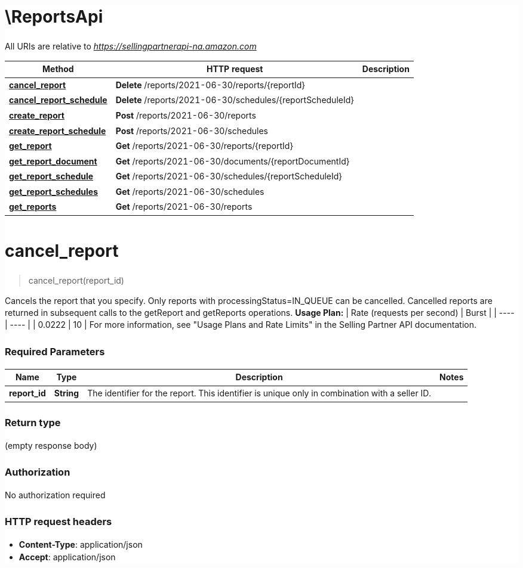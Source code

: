 # \ReportsApi

All URIs are relative to *https://sellingpartnerapi-na.amazon.com*

Method | HTTP request | Description
------------- | ------------- | -------------
[**cancel_report**](ReportsApi.md#cancel_report) | **Delete** /reports/2021-06-30/reports/{reportId} | 
[**cancel_report_schedule**](ReportsApi.md#cancel_report_schedule) | **Delete** /reports/2021-06-30/schedules/{reportScheduleId} | 
[**create_report**](ReportsApi.md#create_report) | **Post** /reports/2021-06-30/reports | 
[**create_report_schedule**](ReportsApi.md#create_report_schedule) | **Post** /reports/2021-06-30/schedules | 
[**get_report**](ReportsApi.md#get_report) | **Get** /reports/2021-06-30/reports/{reportId} | 
[**get_report_document**](ReportsApi.md#get_report_document) | **Get** /reports/2021-06-30/documents/{reportDocumentId} | 
[**get_report_schedule**](ReportsApi.md#get_report_schedule) | **Get** /reports/2021-06-30/schedules/{reportScheduleId} | 
[**get_report_schedules**](ReportsApi.md#get_report_schedules) | **Get** /reports/2021-06-30/schedules | 
[**get_reports**](ReportsApi.md#get_reports) | **Get** /reports/2021-06-30/reports | 


# **cancel_report**
> cancel_report(report_id)


Cancels the report that you specify. Only reports with processingStatus=IN_QUEUE can be cancelled. Cancelled reports are returned in subsequent calls to the getReport and getReports operations.  **Usage Plan:**  | Rate (requests per second) | Burst | | ---- | ---- | | 0.0222 | 10 |  For more information, see \"Usage Plans and Rate Limits\" in the Selling Partner API documentation.

### Required Parameters

Name | Type | Description  | Notes
------------- | ------------- | ------------- | -------------
  **report_id** | **String**| The identifier for the report. This identifier is unique only in combination with a seller ID. | 

### Return type

 (empty response body)

### Authorization

No authorization required

### HTTP request headers

 - **Content-Type**: application/json
 - **Accept**: application/json
